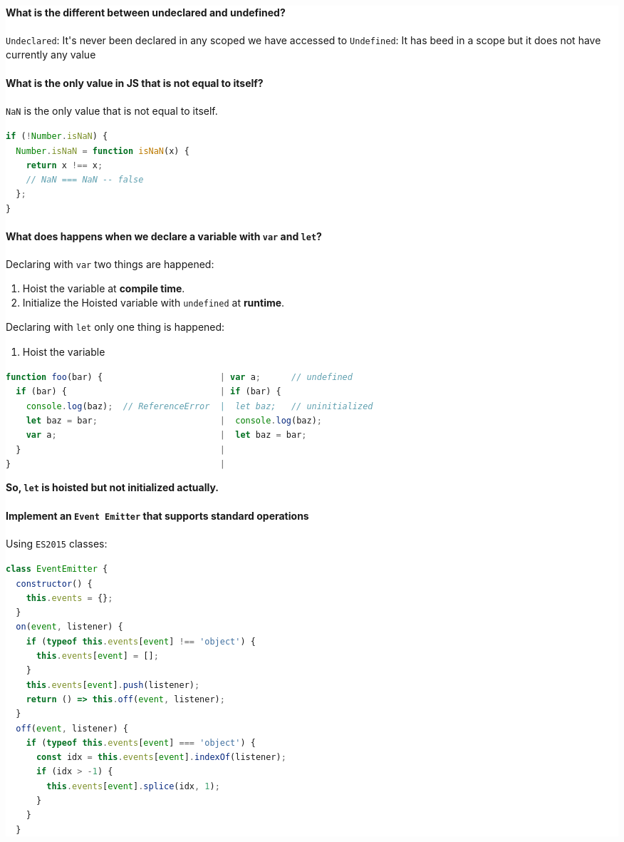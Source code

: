 #### What is the different between undeclared and undefined?

`Undeclared`: It's never been declared in any scoped we have accessed to
`Undefined`: It has beed in a scope but it does not have currently any value

#### What is the only value in JS that is not equal to itself?

`NaN` is the only value that is not equal to itself.

```js
if (!Number.isNaN) {
  Number.isNaN = function isNaN(x) {
    return x !== x;
    // NaN === NaN -- false
  };
}
```

#### What does happens when we declare a variable with `var` and `let`?

Declaring with `var` two things are happened:

1. Hoist the variable at **compile time**.
2. Initialize the Hoisted variable with `undefined` at **runtime**.

Declaring with `let` only one thing is happened:

1. Hoist the variable

```js
function foo(bar) {                       | var a;      // undefined
  if (bar) {                              | if (bar) {
    console.log(baz);  // ReferenceError  |  let baz;   // uninitialized
    let baz = bar;                        |  console.log(baz);
    var a;                                |  let baz = bar;
  }                                       |
}                                         |
```

**So, `let` is hoisted but not initialized actually.**

#### Implement an `Event Emitter` that supports standard operations

Using `ES2015` classes:

```js
class EventEmitter {
  constructor() {
    this.events = {};
  }
  on(event, listener) {
    if (typeof this.events[event] !== 'object') {
      this.events[event] = [];
    }
    this.events[event].push(listener);
    return () => this.off(event, listener);
  }
  off(event, listener) {
    if (typeof this.events[event] === 'object') {
      const idx = this.events[event].indexOf(listener);
      if (idx > -1) {
        this.events[event].splice(idx, 1);
      }
    }
  }
```